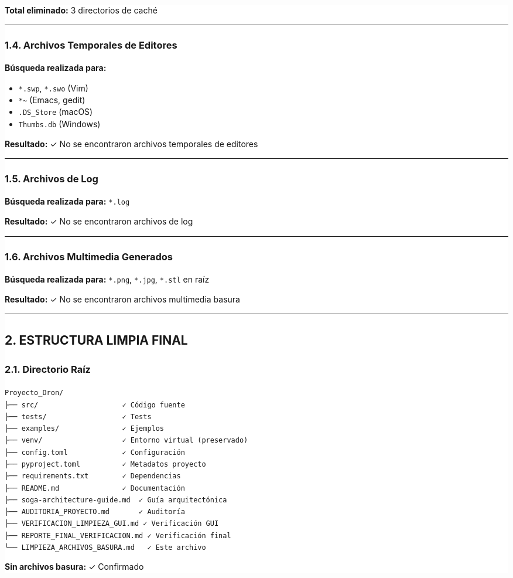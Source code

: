 **Total eliminado:** 3 directorios de caché

---

### 1.4. Archivos Temporales de Editores

**Búsqueda realizada para:**
- `*.swp`, `*.swo` (Vim)
- `*~` (Emacs, gedit)
- `.DS_Store` (macOS)
- `Thumbs.db` (Windows)

**Resultado:** ✓ No se encontraron archivos temporales de editores

---

### 1.5. Archivos de Log

**Búsqueda realizada para:** `*.log`

**Resultado:** ✓ No se encontraron archivos de log

---

### 1.6. Archivos Multimedia Generados

**Búsqueda realizada para:** `*.png`, `*.jpg`, `*.stl` en raíz

**Resultado:** ✓ No se encontraron archivos multimedia basura

---

## 2. ESTRUCTURA LIMPIA FINAL

### 2.1. Directorio Raíz
```
Proyecto_Dron/
├── src/                    ✓ Código fuente
├── tests/                  ✓ Tests
├── examples/               ✓ Ejemplos
├── venv/                   ✓ Entorno virtual (preservado)
├── config.toml             ✓ Configuración
├── pyproject.toml          ✓ Metadatos proyecto
├── requirements.txt        ✓ Dependencias
├── README.md               ✓ Documentación
├── soga-architecture-guide.md  ✓ Guía arquitectónica
├── AUDITORIA_PROYECTO.md       ✓ Auditoría
├── VERIFICACION_LIMPIEZA_GUI.md ✓ Verificación GUI
├── REPORTE_FINAL_VERIFICACION.md ✓ Verificación final
└── LIMPIEZA_ARCHIVOS_BASURA.md   ✓ Este archivo
```

**Sin archivos basura:** ✓ Confirmado
